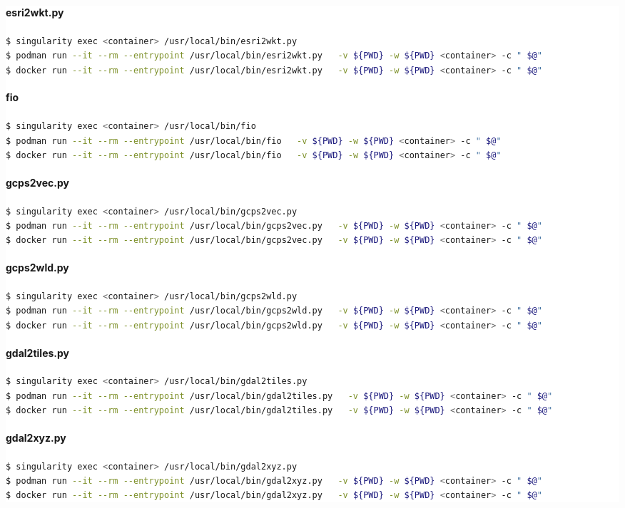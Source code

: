 
#### esri2wkt.py

```bash
$ singularity exec <container> /usr/local/bin/esri2wkt.py
$ podman run --it --rm --entrypoint /usr/local/bin/esri2wkt.py   -v ${PWD} -w ${PWD} <container> -c " $@"
$ docker run --it --rm --entrypoint /usr/local/bin/esri2wkt.py   -v ${PWD} -w ${PWD} <container> -c " $@"
```


#### fio

```bash
$ singularity exec <container> /usr/local/bin/fio
$ podman run --it --rm --entrypoint /usr/local/bin/fio   -v ${PWD} -w ${PWD} <container> -c " $@"
$ docker run --it --rm --entrypoint /usr/local/bin/fio   -v ${PWD} -w ${PWD} <container> -c " $@"
```


#### gcps2vec.py

```bash
$ singularity exec <container> /usr/local/bin/gcps2vec.py
$ podman run --it --rm --entrypoint /usr/local/bin/gcps2vec.py   -v ${PWD} -w ${PWD} <container> -c " $@"
$ docker run --it --rm --entrypoint /usr/local/bin/gcps2vec.py   -v ${PWD} -w ${PWD} <container> -c " $@"
```


#### gcps2wld.py

```bash
$ singularity exec <container> /usr/local/bin/gcps2wld.py
$ podman run --it --rm --entrypoint /usr/local/bin/gcps2wld.py   -v ${PWD} -w ${PWD} <container> -c " $@"
$ docker run --it --rm --entrypoint /usr/local/bin/gcps2wld.py   -v ${PWD} -w ${PWD} <container> -c " $@"
```


#### gdal2tiles.py

```bash
$ singularity exec <container> /usr/local/bin/gdal2tiles.py
$ podman run --it --rm --entrypoint /usr/local/bin/gdal2tiles.py   -v ${PWD} -w ${PWD} <container> -c " $@"
$ docker run --it --rm --entrypoint /usr/local/bin/gdal2tiles.py   -v ${PWD} -w ${PWD} <container> -c " $@"
```


#### gdal2xyz.py

```bash
$ singularity exec <container> /usr/local/bin/gdal2xyz.py
$ podman run --it --rm --entrypoint /usr/local/bin/gdal2xyz.py   -v ${PWD} -w ${PWD} <container> -c " $@"
$ docker run --it --rm --entrypoint /usr/local/bin/gdal2xyz.py   -v ${PWD} -w ${PWD} <container> -c " $@"
```
